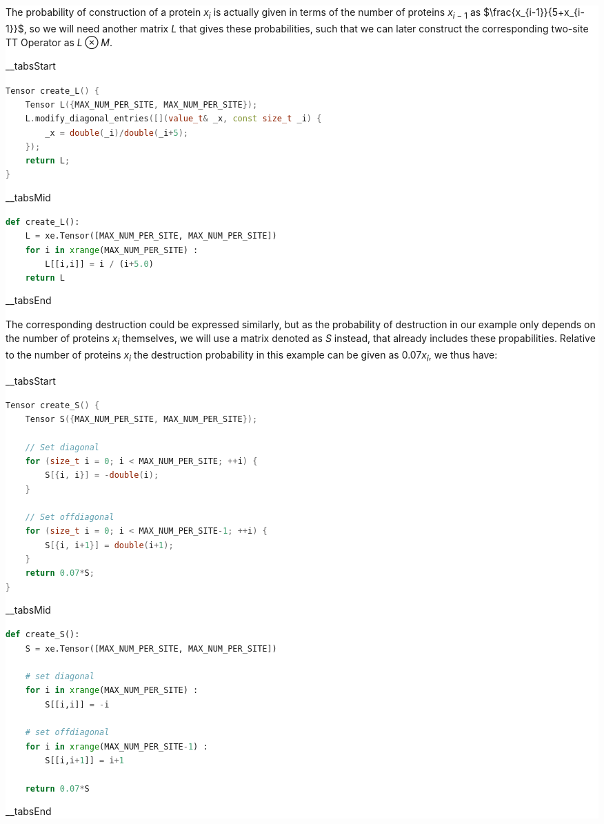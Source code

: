 The probability of construction of a protein $x_i$ is actually given in terms of the number of proteins $x_{i-1}$ as $\frac{x_{i-1}}{5+x_{i-1}}$, 
so we will need another matrix $L$ that gives these probabilities, such that we can later construct the corresponding two-site TT Operator as $L\otimes M$.

__tabsStart
~~~ cpp
Tensor create_L() {
	Tensor L({MAX_NUM_PER_SITE, MAX_NUM_PER_SITE});
	L.modify_diagonal_entries([](value_t& _x, const size_t _i) { 
		_x = double(_i)/double(_i+5); 
	});
	return L;
}
~~~
__tabsMid
~~~ py
def create_L():
	L = xe.Tensor([MAX_NUM_PER_SITE, MAX_NUM_PER_SITE])
	for i in xrange(MAX_NUM_PER_SITE) :
		L[[i,i]] = i / (i+5.0)
	return L
~~~
__tabsEnd


The corresponding destruction could be expressed similarly, but as the probability of destruction in our example only depends on the
number of proteins $x_i$ themselves, we will use a matrix denoted as $S$ instead, that already includes these propabilities. 
Relative to the number of proteins $x_i$ the destruction probability in this example can be given as $0.07 x_i$, we thus have:

__tabsStart
~~~ cpp
Tensor create_S() {
	Tensor S({MAX_NUM_PER_SITE, MAX_NUM_PER_SITE});
	
	// Set diagonal
	for (size_t i = 0; i < MAX_NUM_PER_SITE; ++i) {
		S[{i, i}] = -double(i);
	}
	
	// Set offdiagonal
	for (size_t i = 0; i < MAX_NUM_PER_SITE-1; ++i) {
		S[{i, i+1}] = double(i+1);
	}
	return 0.07*S;
}
~~~
__tabsMid
~~~ py
def create_S():
	S = xe.Tensor([MAX_NUM_PER_SITE, MAX_NUM_PER_SITE])
	
	# set diagonal
	for i in xrange(MAX_NUM_PER_SITE) :
		S[[i,i]] = -i
	
	# set offdiagonal
	for i in xrange(MAX_NUM_PER_SITE-1) :
		S[[i,i+1]] = i+1
	
	return 0.07*S
~~~
__tabsEnd
